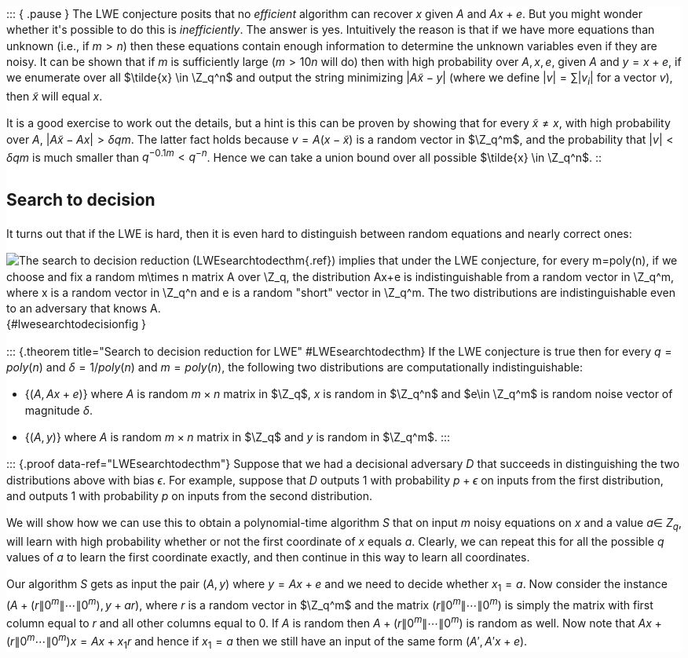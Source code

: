 
::: { .pause }
The LWE conjecture posits that no _efficient_ algorithm can recover $x$ given $A$ and $Ax + e$. But you might wonder whether it's possible to do this is _inefficiently_. The answer is yes. Intuitively the reason is that if we have more equations than unknown (i.e., if $m>n$) then these equations contain enough information to determine the unknown variables even if they are noisy. It can be shown that if $m$ is sufficiently large ($m>10n$ will do) then with high probability over $A,x,e$, given $A$ and $y=x +e$, if we enumerate over all $\tilde{x} \in \Z_q^n$ and output the string minimizing $| A\tilde{x} - y|$ (where we define $|v| =\sum |v_i|$ for a vector $v$), then $\tilde{x}$ will equal $x$.

It is a good exercise to work out the details, but a hint is this can be proven by showing that for every $\tilde{x}\neq x$, with high probability over $A$, $|A\tilde{x} - Ax| > \delta q m$. The latter fact holds because $v = A(x-\tilde{x})$ is a random vector in $\Z_q^m$, and the probability that $|v|<\delta q m$ is much smaller than $q^{-0.1 m} < q^{-n}$. 
Hence we can take a union bound over all possible $\tilde{x} \in \Z_q^n$.
::


## Search to decision

It turns out that if the LWE is hard, then it is even hard to distinguish between random equations and nearly correct ones:

![The search to decision reduction ([LWEsearchtodecthm](){.ref}) implies that under the LWE conjecture,  for every $m=poly(n)$, if we choose and fix a random $m\times n$ matrix $A$ over $\Z_q$, the distribution $Ax+e$ is indistinguishable from a random vector in $\Z_q^m$, where $x$ is a random vector in $\Z_q^n$ and $e$ is a random "short" vector in $\Z_q^m$. The two distributions are indistinguishable even to an adversary that knows $A$.](../figure/lwevecindist.png){#lwesearchtodecisionfig }


::: {.theorem title="Search to decision reduction for LWE" #LWEsearchtodecthm}
If the LWE conjecture is true then for every $q=poly(n)$ and $\delta=1/poly(n)$ and $m=poly(n)$, the following two distributions are computationally
indistinguishable:

* $\{ (A,Ax+e) \}$ where $A$ is random $m\times n$ matrix in $\Z_q$, $x$ is random in $\Z_q^n$ and $e\in \Z_q^m$ is random noise vector of magnitude $\delta$.

* $\{ (A,y) \}$ where $A$ is random $m\times n$ matrix in $\Z_q$ and $y$ is random in $\Z_q^m$.
:::

::: {.proof data-ref="LWEsearchtodecthm"}
Suppose that we had a decisional adversary $D$ that succeeds in distinguishing the two distributions above with bias $\epsilon$.
For example, suppose that $D$ outputs $1$ with probability $p+\epsilon$ on inputs from the first distribution, and outputs $1$ with probability $p$
on inputs from the second distribution.

We will show how we can use this to obtain a polynomial-time algorithm $S$ that on input $m$ noisy equations on $x$ and a value $a\in\ Z_q$, will learn with high probability whether or not the first coordinate of $x$ equals $a$.
Clearly, we can repeat this for all the possible $q$ values of $a$ to learn the first coordinate exactly, and then continue in this way to learn all coordinates.

Our algorithm $S$ gets as input the pair $(A,y)$ where $y=Ax+e$ and we need to decide whether $x_1 = a$.
Now consider the instance $(A+(r\|0^m\|\cdots \|0^m),y+ar)$, where $r$ is a random vector in $\Z_q^m$ and the matrix $(r\|0^m\|\cdots \|0^m)$ is simply the matrix with first column equal to $r$ and all other columns equal to $0$.
If $A$ is random then $A+(r\|0^m\|\cdots \|0^m)$ is random as well.
Now note that $Ax + (r\|0^m\cdots \|0^m)x = Ax + x_1 r$ and hence if $x_1 = a$ then we still have an input of the same form $(A',A'x+e)$.
